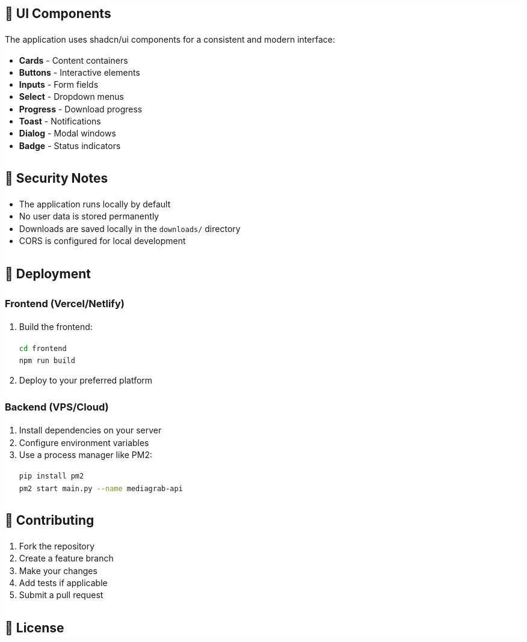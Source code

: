 ## 🎨 UI Components

The application uses shadcn/ui components for a consistent and modern interface:

- **Cards** - Content containers
- **Buttons** - Interactive elements
- **Inputs** - Form fields
- **Select** - Dropdown menus
- **Progress** - Download progress
- **Toast** - Notifications
- **Dialog** - Modal windows
- **Badge** - Status indicators

## 🔐 Security Notes

- The application runs locally by default
- No user data is stored permanently
- Downloads are saved locally in the `downloads/` directory
- CORS is configured for local development

## 🚀 Deployment

### Frontend (Vercel/Netlify)

1. Build the frontend:
   ```bash
   cd frontend
   npm run build
   ```

2. Deploy to your preferred platform

### Backend (VPS/Cloud)

1. Install dependencies on your server
2. Configure environment variables
3. Use a process manager like PM2:
   ```bash
   pip install pm2
   pm2 start main.py --name mediagrab-api
   ```

## 🤝 Contributing

1. Fork the repository
2. Create a feature branch
3. Make your changes
4. Add tests if applicable
5. Submit a pull request

## 📝 License
